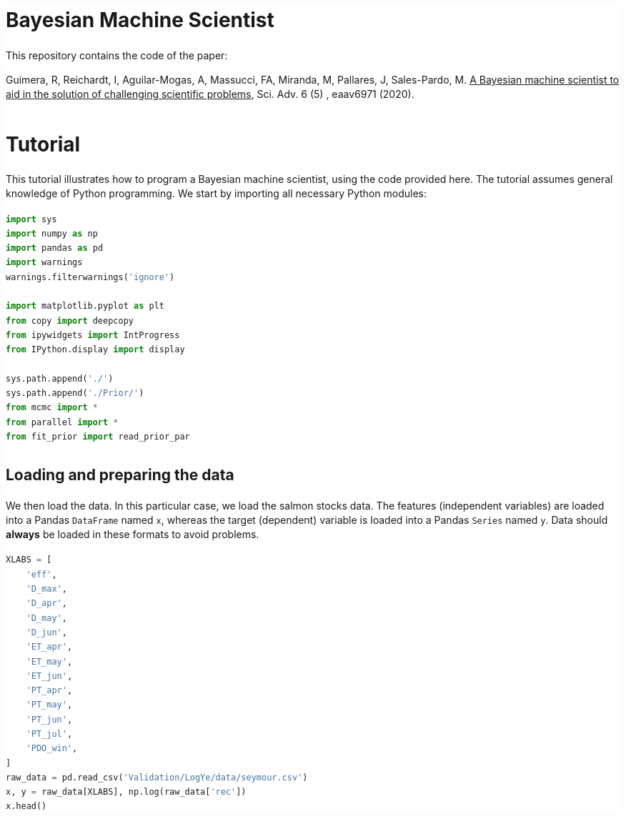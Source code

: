 # Bayesian Machine Scientist

This repository contains the code of the paper:

Guimera, R, Reichardt, I, Aguilar-Mogas, A, Massucci, FA, Miranda, M, Pallares, J, Sales-Pardo, M. [A Bayesian machine scientist to aid in the solution of challenging scientific problems](http://dx.doi.org/10.1126/sciadv.aav6971), Sci. Adv. 6 (5) , eaav6971 (2020).

# Tutorial 

This tutorial illustrates how to program a Bayesian machine scientist, using the code provided here. The tutorial assumes general knowledge of Python programming. We start by importing all necessary Python modules:


```python
import sys
import numpy as np 
import pandas as pd
import warnings
warnings.filterwarnings('ignore')

import matplotlib.pyplot as plt
from copy import deepcopy
from ipywidgets import IntProgress
from IPython.display import display

sys.path.append('./')
sys.path.append('./Prior/')
from mcmc import *
from parallel import *
from fit_prior import read_prior_par
```

## Loading and preparing the data 

We then load the data. In this particular case, we load the salmon stocks data. The features (independent variables) are loaded into a Pandas `DataFrame` named `x`, whereas the target (dependent) variable is loaded into a Pandas `Series` named `y`. Data should **always** be loaded in these formats to avoid problems. 


```python
XLABS = [
    'eff',
    'D_max',
    'D_apr',
    'D_may',
    'D_jun',
    'ET_apr',
    'ET_may',
    'ET_jun',
    'PT_apr',
    'PT_may',
    'PT_jun',
    'PT_jul',
    'PDO_win',
]
raw_data = pd.read_csv('Validation/LogYe/data/seymour.csv')
x, y = raw_data[XLABS], np.log(raw_data['rec'])
x.head()
```

